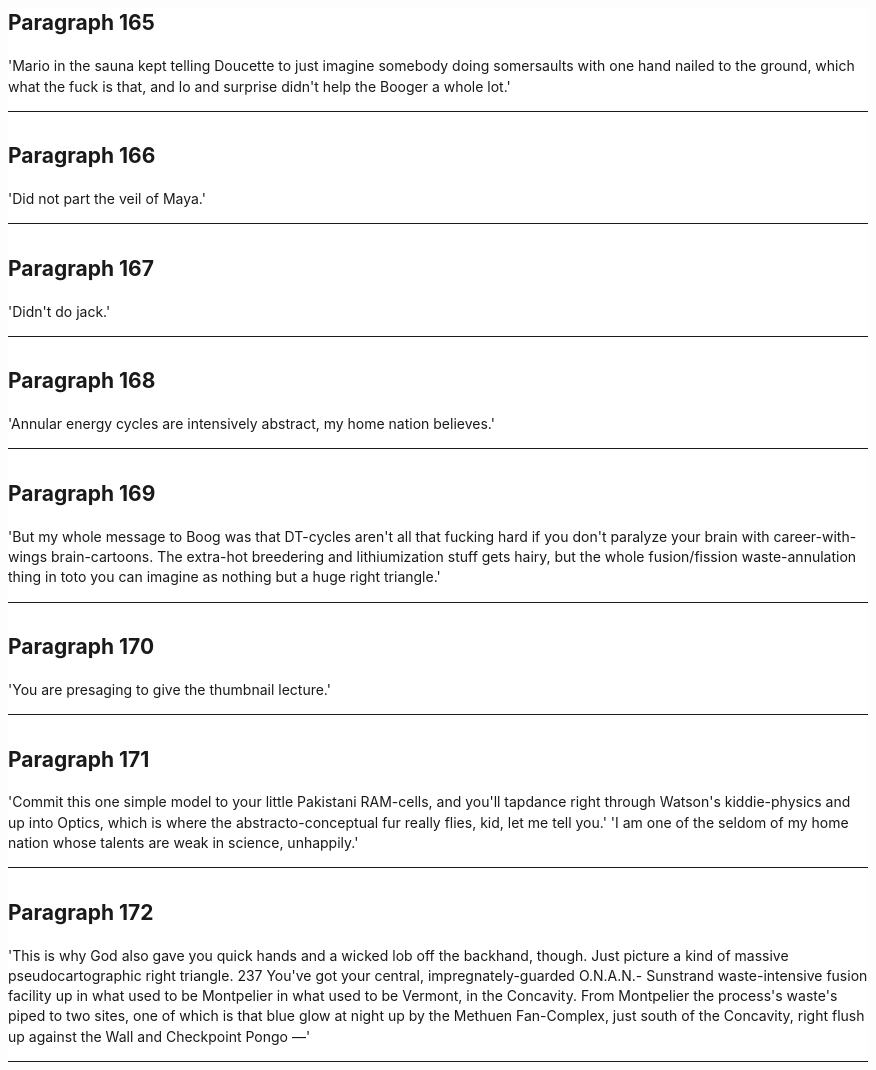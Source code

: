 ## Paragraph 165

'Mario in the sauna kept telling Doucette to just imagine somebody doing somersaults with one hand nailed to the ground, which what the fuck is that, and lo and surprise didn't help the Booger a whole lot.'

---
## Paragraph 166

'Did not part the veil of Maya.'

---
## Paragraph 167

'Didn't do jack.'

---
## Paragraph 168

'Annular energy cycles are intensively abstract, my home nation believes.'

---
## Paragraph 169

'But my whole message to Boog was that DT-cycles aren't all that fucking hard if you don't paralyze your brain with career-with-wings brain-cartoons. The extra-hot breedering and lithiumization stuff gets hairy, but the whole fusion/fission waste-annulation thing in toto you can imagine as nothing but a huge right triangle.'

---
## Paragraph 170

'You are presaging to give the thumbnail lecture.'

---
## Paragraph 171

'Commit this one simple model to your little Pakistani RAM-cells, and you'll tapdance right through Watson's kiddie-physics and up into Optics, which is where the abstracto-conceptual fur really flies, kid, let me tell you.' 'I am one of the seldom of my home nation whose talents are weak in science, unhappily.'

---
## Paragraph 172

'This is why God also gave you quick hands and a wicked lob off the backhand, though. Just picture a kind of massive pseudocartographic right triangle. 237 You've got your central, impregnately-guarded O.N.A.N.- Sunstrand waste-intensive fusion facility up in what used to be Montpelier in what used to be Vermont, in the Concavity. From Montpelier the process's waste's piped to two sites, one of which is that blue glow at night up by the Methuen Fan-Complex, just south of the Concavity, right flush up against the Wall and Checkpoint Pongo —'

---